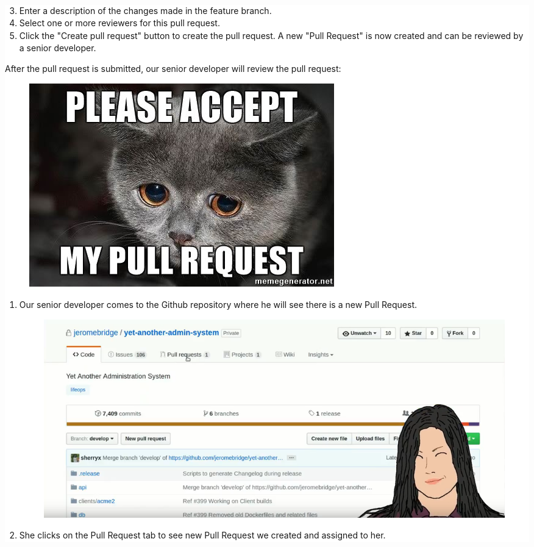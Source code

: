 3. Enter a description of the changes made in the feature branch.
4. Select one or more reviewers for this pull request.
5. Click the "Create pull request" button to create the pull request. A new "Pull Request" is
now created and can be reviewed by a senior developer.

After the pull request is submitted, our senior developer will review the pull request:

<figure>
  <img src="/assets/img/post/lifeops-new-feature/meme-please-accept.jpg" />
</figure>

1. Our senior developer comes to the Github repository where he will see there is a new Pull Request.
    <figure>
      <img src="/assets/img/post/lifeops-new-feature/illustration-senior-dev.png" />
    </figure>
2. She clicks on the Pull Request tab to see new Pull Request we created and assigned to her.
    <figure>